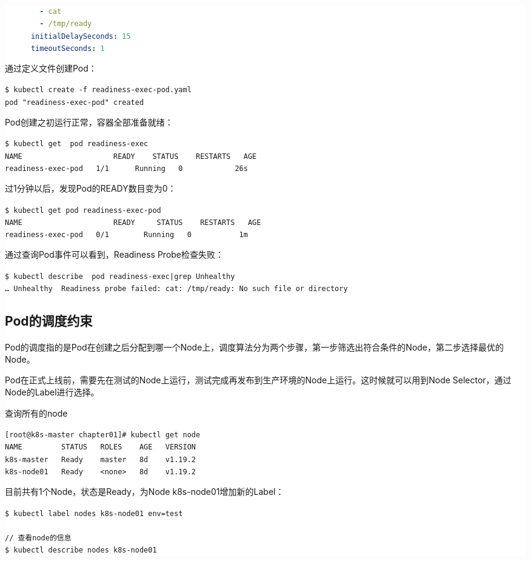 ```yaml
        - cat 
        - /tmp/ready 
      initialDelaySeconds: 15 
      timeoutSeconds: 1
```

通过定义文件创建Pod：

```shell
$ kubectl create -f readiness-exec-pod.yaml 
pod "readiness-exec-pod" created 
```

Pod创建之初运行正常，容器全部准备就绪：

```shell
$ kubectl get  pod readiness-exec 
NAME                     READY    STATUS    RESTARTS   AGE 
readiness-exec-pod   1/1      Running   0            26s 
```

过1分钟以后，发现Pod的READY数目变为0：

```shell
$ kubectl get pod readiness-exec-pod 
NAME                     READY     STATUS    RESTARTS   AGE 
readiness-exec-pod   0/1        Running   0           1m 
```

通过查询Pod事件可以看到，Readiness Probe检查失败：

```shell
$ kubectl describe  pod readiness-exec|grep Unhealthy 
… Unhealthy  Readiness probe failed: cat: /tmp/ready: No such file or directory 
```

## Pod的调度约束

Pod的调度指的是Pod在创建之后分配到哪一个Node上，调度算法分为两个步骤，第一步筛选出符合条件的Node，第二步选择最优的Node。

Pod在正式上线前，需要先在测试的Node上运行，测试完成再发布到生产环境的Node上运行。这时候就可以用到Node Selector，通过Node的Label进行选择。

查询所有的node

```shell
[root@k8s-master chapter01]# kubectl get node
NAME         STATUS   ROLES    AGE   VERSION
k8s-master   Ready    master   8d    v1.19.2
k8s-node01   Ready    <none>   8d    v1.19.2
```

目前共有1个Node，状态是Ready，为Node k8s-node01增加新的Label：

```shell
$ kubectl label nodes k8s-node01 env=test 

// 查看node的信息
$ kubectl describe nodes k8s-node01 
```
